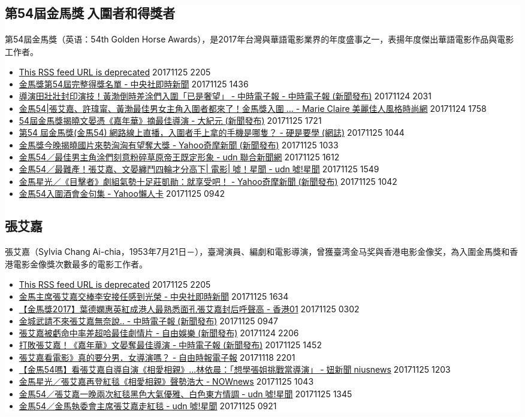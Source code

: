 ## 第54屆金馬獎 入圍者和得獎者

第54屆金馬獎（英语：54th Golden Horse Awards），是2017年台灣與華語電影業界的年度盛事之一，表揚年度傑出華語電影作品與電影工作者。
- [This RSS feed URL is deprecated](0 "This RSS feed URL is deprecated") 20171125 2205
- [金馬獎第54屆完整得獎名單 - 中央社即時新聞](http://www.cna.com.tw/news/firstnews/201711255007-1.aspx "金馬獎第54屆完整得獎名單 - 中央社即時新聞") 20171125 1436
- [導演田壯壯封印演技！黃渤倒時差涂們入圍「已是奢望」 - 中時電子報 - 中時電子報 (新聞發布)](http://www.chinatimes.com/newspapers/20171125000604-260112 "導演田壯壯封印演技！黃渤倒時差涂們入圍「已是奢望」 - 中時電子報 - 中時電子報 (新聞發布)") 20171124 2031
- [金馬54|張艾嘉、許瑋甯、黃渤最佳男女主角入圍者都來了！金馬獎入圍 ... - Marie Claire 美麗佳人風格時尚網](http://www.marieclaire.com.tw/lifestyle/movie/33649 "金馬54|張艾嘉、許瑋甯、黃渤最佳男女主角入圍者都來了！金馬獎入圍 ... - Marie Claire 美麗佳人風格時尚網") 20171124 1758
- [54屆金馬獎揭曉文晏憑《嘉年華》摘最佳導演 - 大紀元 (新聞發布)](http://www.epochtimes.com/b5/17/11/25/n9893008.htm "54屆金馬獎揭曉文晏憑《嘉年華》摘最佳導演 - 大紀元 (新聞發布)") 20171125 1721
- [第54 屆金馬獎(金馬54) 網路線上直播，入圍者手上拿的手機是哪隻？ - 硬是要學 (網誌)](https://www.soft4fun.net/tech/news/golden-horse-54-oppo.htm "第54 屆金馬獎(金馬54) 網路線上直播，入圍者手上拿的手機是哪隻？ - 硬是要學 (網誌)") 20171125 1044
- [金馬獎今晚揭曉國片來勢洶洶有望奪大獎 - Yahoo奇摩新聞 (新聞發布)](https://tw.news.yahoo.com/-102938681.html "金馬獎今晚揭曉國片來勢洶洶有望奪大獎 - Yahoo奇摩新聞 (新聞發布)") 20171125 1033
- [金馬54／最佳男主角涂們刻意粉碎草原帝王既定形象 - udn 聯合新聞網](https://stars.udn.com/star/story/10091/2840116 "金馬54／最佳男主角涂們刻意粉碎草原帝王既定形象 - udn 聯合新聞網") 20171125 1612
- [金馬54／最難產！張艾嘉、文晏纏鬥四輪才分高下| 電影| 噓！星聞 - udn 噓!星聞](https://stars.udn.com/star/story/10090/2840137 "金馬54／最難產！張艾嘉、文晏纏鬥四輪才分高下| 電影| 噓！星聞 - udn 噓!星聞") 20171125 1549
- [金馬星光／《目擊者》劇組氣勢十足莊凱勛：就享受吧！ - Yahoo奇摩新聞 (新聞發布)](https://tw.news.yahoo.com/%E9%87%91%E9%A6%AC%E6%98%9F%E5%85%89-%E7%9B%AE%E6%93%8A%E8%80%85-%E5%8A%87%E7%B5%84%E6%B0%A3%E5%8B%A2%E5%8D%81%E8%B6%B3-%E8%8E%8A%E5%87%B1%E5%8B%9B-%E5%B0%B1%E4%BA%AB%E5%8F%97%E5%90%A7-102208075.html "金馬星光／《目擊者》劇組氣勢十足莊凱勛：就享受吧！ - Yahoo奇摩新聞 (新聞發布)") 20171125 1042
- [金馬54入圍酒會金句集 - Yahoo懶人卡](https://tw.youcard.yahoo.com/cardstack/1e44ecd0-d14d-11e7-9805-fb461b43848c/%E9%87%91%E9%A6%AC54%E5%85%A5%E5%9C%8D%E9%85%92%E6%9C%83%E9%87%91%E5%8F%A5%E9%9B%86 "金馬54入圍酒會金句集 - Yahoo懶人卡") 20171125 0942

## 張艾嘉

張艾嘉（Sylvia Chang Ai-chia，1953年7月21日－），臺灣演員、編劇和電影導演，曾獲臺湾金马奖與香港电影金像奖，為入圍金馬獎和香港電影金像獎次數最多的電影工作者。
- [This RSS feed URL is deprecated](0 "This RSS feed URL is deprecated") 20171125 2205
- [金馬主席張艾嘉交棒李安接任感到光榮 - 中央社即時新聞](http://www.cna.com.tw/news/firstnews/201711265002-1.aspx "金馬主席張艾嘉交棒李安接任感到光榮 - 中央社即時新聞") 20171125 1634
- [【金馬獎2017】葉德嫻惠英紅成港人最熟悉面孔張艾嘉封后呼聲高 - 香港01](https://www.hk01.com/%E9%9B%BB%E5%BD%B1/136292/-%E9%87%91%E9%A6%AC%E7%8D%8E2017-%E8%91%89%E5%BE%B7%E5%AB%BB%E6%83%A0%E8%8B%B1%E7%B4%85%E6%88%90%E6%B8%AF%E4%BA%BA%E6%9C%80%E7%86%9F%E6%82%89%E9%9D%A2%E5%AD%94-%E5%BC%B5%E8%89%BE%E5%98%89%E5%B0%81%E5%90%8E%E5%91%BC%E8%81%B2%E9%AB%98 "【金馬獎2017】葉德嫻惠英紅成港人最熟悉面孔張艾嘉封后呼聲高 - 香港01") 20171125 0302
- [金城武請不來張艾嘉無奈說.. - 中時電子報 (新聞發布)](http://www.chinatimes.com/realtimenews/20171125002916-260404 "金城武請不來張艾嘉無奈說.. - 中時電子報 (新聞發布)") 20171125 0947
- [張艾嘉被虧命中率差超哈最佳劇情片 - 自由娛樂 (新聞發布)](http://ent.ltn.com.tw/news/paper/1154619 "張艾嘉被虧命中率差超哈最佳劇情片 - 自由娛樂 (新聞發布)") 20171124 2206
- [打敗張艾嘉！《嘉年華》文晏奪最佳導演 - 中時電子報 (新聞發布)](http://www.chinatimes.com/realtimenews/20171125004019-260404 "打敗張艾嘉！《嘉年華》文晏奪最佳導演 - 中時電子報 (新聞發布)") 20171125 1452
- [張艾嘉看電影》真的要分男．女導演嗎？ - 自由時報電子報](http://news.ltn.com.tw/news/culture/paper/1152986 "張艾嘉看電影》真的要分男．女導演嗎？ - 自由時報電子報") 20171118 2201
- [【金馬54嗎】看張艾嘉自導自演《相愛相親》...林依晨：「想學張姐挑戰當導演」 - 妞新聞 niusnews](https://www.niusnews.com/=P2peuq89 "【金馬54嗎】看張艾嘉自導自演《相愛相親》...林依晨：「想學張姐挑戰當導演」 - 妞新聞 niusnews") 20171125 1203
- [金馬星光／張艾嘉再登紅毯《相愛相親》聲勢浩大 - NOWnews](https://www.nownews.com/news/20171125/2651034 "金馬星光／張艾嘉再登紅毯《相愛相親》聲勢浩大 - NOWnews") 20171125 1043
- [金馬54／張艾嘉一晚兩次紅毯黑色大氣優雅、白色東方情調 - udn 噓!星聞](https://stars.udn.com/star/story/10090/2839840 "金馬54／張艾嘉一晚兩次紅毯黑色大氣優雅、白色東方情調 - udn 噓!星聞") 20171125 1345
- [金馬54／金馬執委會主席張艾嘉走紅毯 - udn 噓!星聞](https://stars.udn.com/star/story/10090/2839475 "金馬54／金馬執委會主席張艾嘉走紅毯 - udn 噓!星聞") 20171125 0921
